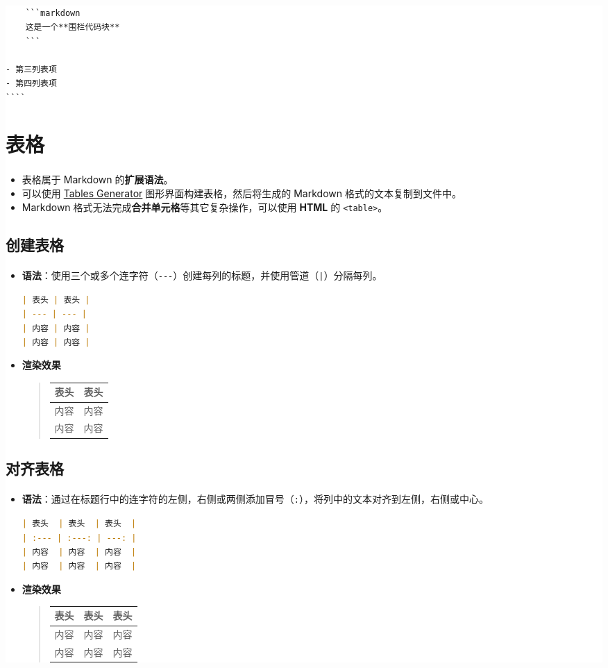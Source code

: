         ```markdown
        这是一个**围栏代码块**
        ```
    
    - 第三列表项
    - 第四列表项
    ````

# 表格

- 表格属于 Markdown 的**扩展语法**。
- 可以使用 [Tables Generator](https://www.tablesgenerator.com/markdown_tables) 图形界面构建表格，然后将生成的 Markdown 格式的文本复制到文件中。
- Markdown 格式无法完成**合并单元格**等其它复杂操作，可以使用 **HTML** 的 `<table>`。

## 创建表格

- **语法**：使用三个或多个连字符（`---`）创建每列的标题，并使用管道（`|`）分隔每列。

    ```markdown
    | 表头 | 表头 |
    | --- | --- |
    | 内容 | 内容 |
    | 内容 | 内容 |
    ```

- **渲染效果**

    > | 表头 | 表头 |
    > | --- | --- |
    > | 内容 | 内容 |
    > | 内容 | 内容 |

## 对齐表格

- **语法**：通过在标题行中的连字符的左侧，右侧或两侧添加冒号（`:`），将列中的文本对齐到左侧，右侧或中心。

    ```markdown
    | 表头  | 表头  | 表头  |
    | :--- | :---: | ---: |
    | 内容  | 内容  | 内容  |
    | 内容  | 内容  | 内容  |
    ```

- **渲染效果**

    > | 表头 | 表头 | 表头 |
    > | :--- | :---: | ---: |
    > | 内容 | 内容 | 内容 |
    > | 内容 | 内容 | 内容 |
